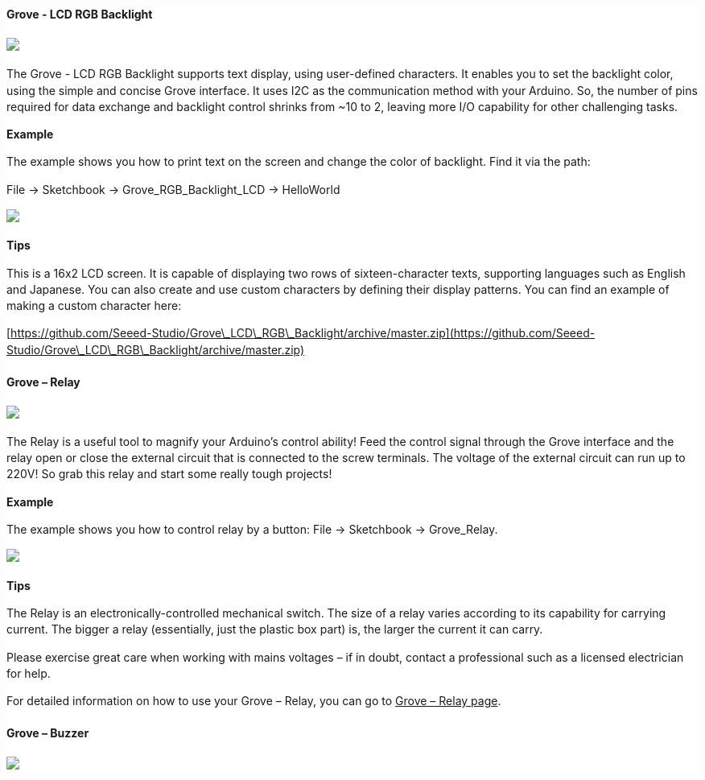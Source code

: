 #### Grove - LCD RGB Backlight

![](https://github.com/SeeedDocument/Grove\_Starter\_Kit\_v3/raw/master/img/Serial\_LEC\_RGB\_Backlight\_Lcd.jpg)

The Grove - LCD RGB Backlight supports text display, using user-defined characters. It enables you to set the backlight color, using the simple and concise Grove interface. It uses I2C as the communication method with your Arduino. So, the number of pins required for data exchange and backlight control shrinks from \~10 to 2, leaving more I/O capability for other challenging tasks.

**Example**

The example shows you how to print text on the screen and change the color of backlight. Find it via the path:

File -> Sketchbook -> Grove\_RGB\_Backlight\_LCD -> HelloWorld

![](https://github.com/SeeedDocument/Grove\_Starter\_Kit\_v3/raw/master/img/RGBbacklight.jpg)

**Tips**

This is a 16x2 LCD screen. It is capable of displaying two rows of sixteen-character texts, supporting languages such as English and Japanese. You can also create and use custom characters by defining their display patterns. You can find an example of making a custom character here:

[https://github.com/Seeed-Studio/Grove\_LCD\_RGB\_Backlight/archive/master.zip](https://github.com/Seeed-Studio/Grove\_LCD\_RGB\_Backlight/archive/master.zip)

#### Grove – Relay

![](https://github.com/SeeedDocument/Grove\_Starter\_Kit\_v3/raw/master/img/Twig-Relay.jpg)

The Relay is a useful tool to magnify your Arduino’s control ability! Feed the control signal through the Grove interface and the relay open or close the external circuit that is connected to the screw terminals. The voltage of the external circuit can run up to 220V! So grab this relay and start some really tough projects!

**Example**

The example shows you how to control relay by a button: File -> Sketchbook -> Grove\_Relay.

![](https://github.com/SeeedDocument/Grove\_Starter\_Kit\_v3/raw/master/img/Grove-Relay\_Ex.jpg)

**Tips**

The Relay is an electronically-controlled mechanical switch. The size of a relay varies according to its capability for carrying current. The bigger a relay (essentially, just the plastic box part) is, the larger the current it can carry.

&#x20;Please exercise great care when working with mains voltages – if in doubt, contact a professional such as a licensed electrician for help.

For detailed information on how to use your Grove – Relay, you can go to [Grove – Relay page](https://app.gitbook.com/Grove-Relay).

#### Grove – Buzzer

![](https://github.com/SeeedDocument/Grove\_Starter\_Kit\_v3/raw/master/img/Buzzer1.jpg)
